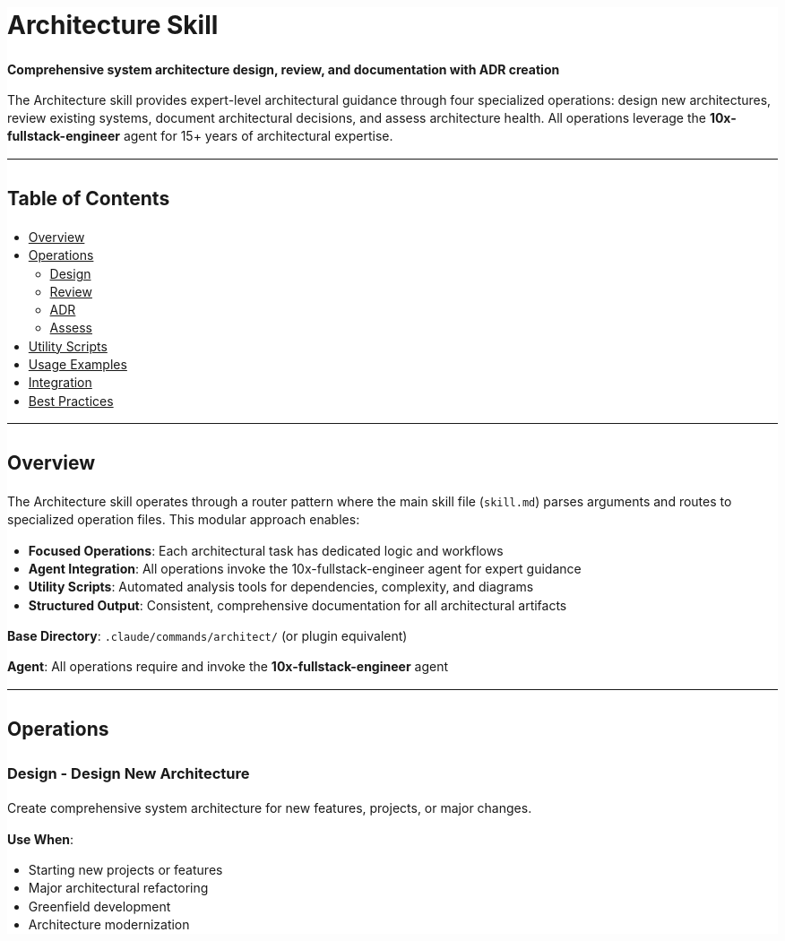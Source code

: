 # Architecture Skill

**Comprehensive system architecture design, review, and documentation with ADR creation**

The Architecture skill provides expert-level architectural guidance through four specialized operations: design new architectures, review existing systems, document architectural decisions, and assess architecture health. All operations leverage the **10x-fullstack-engineer** agent for 15+ years of architectural expertise.

---

## Table of Contents

- [Overview](#overview)
- [Operations](#operations)
  - [Design](#design---design-new-architecture)
  - [Review](#review---review-existing-architecture)
  - [ADR](#adr---create-architectural-decision-records)
  - [Assess](#assess---architecture-health-assessment)
- [Utility Scripts](#utility-scripts)
- [Usage Examples](#usage-examples)
- [Integration](#integration)
- [Best Practices](#best-practices)

---

## Overview

The Architecture skill operates through a router pattern where the main skill file (`skill.md`) parses arguments and routes to specialized operation files. This modular approach enables:

- **Focused Operations**: Each architectural task has dedicated logic and workflows
- **Agent Integration**: All operations invoke the 10x-fullstack-engineer agent for expert guidance
- **Utility Scripts**: Automated analysis tools for dependencies, complexity, and diagrams
- **Structured Output**: Consistent, comprehensive documentation for all architectural artifacts

**Base Directory**: `.claude/commands/architect/` (or plugin equivalent)

**Agent**: All operations require and invoke the **10x-fullstack-engineer** agent

---

## Operations

### Design - Design New Architecture

Create comprehensive system architecture for new features, projects, or major changes.

**Use When**:
- Starting new projects or features
- Major architectural refactoring
- Greenfield development
- Architecture modernization
